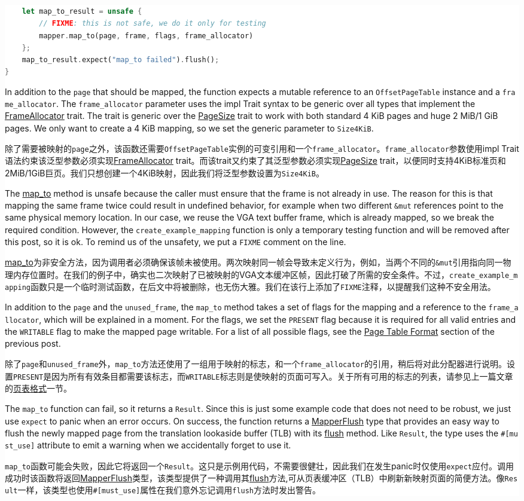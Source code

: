 ```rust
    let map_to_result = unsafe {
        // FIXME: this is not safe, we do it only for testing
        mapper.map_to(page, frame, flags, frame_allocator)
    };
    map_to_result.expect("map_to failed").flush();
}

```

In addition to the `page` that should be mapped, the function expects a mutable reference to an `OffsetPageTable` instance and a `frame_allocator`. The `frame_allocator` parameter uses the impl Trait syntax to be generic over all types that implement the [FrameAllocator](https://docs.rs/x86_64/0.14.2/x86_64/structures/paging/trait.FrameAllocator.html) trait. The trait is generic over the [PageSize](https://docs.rs/x86_64/0.14.2/x86_64/structures/paging/page/trait.PageSize.html) trait to work with both standard 4 KiB pages and huge 2 MiB/1 GiB pages. We only want to create a 4 KiB mapping, so we set the generic parameter to `Size4KiB`.

除了需要被映射的`page`之外，该函数还需要`OffsetPageTable`实例的可变引用和一个`frame_allocator`。`frame_allocator`参数使用impl Trait语法约束该泛型参数必须实现[FrameAllocator](https://docs.rs/x86_64/0.14.2/x86_64/structures/paging/trait.FrameAllocator.html) trait。而该trait又约束了其泛型参数必须实现[PageSize](https://docs.rs/x86_64/0.14.2/x86_64/structures/paging/page/trait.PageSize.html) trait，以便同时支持4KiB标准页和2MiB/1GiB巨页。我们只想创建一个4KiB映射，因此我们将泛型参数设置为`Size4KiB`。

The [map_to](https://docs.rs/x86_64/0.14.2/x86_64/structures/paging/mapper/trait.Mapper.html#method.map_to) method is unsafe because the caller must ensure that the frame is not already in use. The reason for this is that mapping the same frame twice could result in undefined behavior, for example when two different `&mut` references point to the same physical memory location. In our case, we reuse the VGA text buffer frame, which is already mapped, so we break the required condition. However, the `create_example_mapping` function is only a temporary testing function and will be removed after this post, so it is ok. To remind us of the unsafety, we put a `FIXME` comment on the line.

[map_to](https://docs.rs/x86_64/0.14.2/x86_64/structures/paging/mapper/trait.Mapper.html#method.map_to)为非安全方法，因为调用者必须确保该帧未被使用。两次映射同一帧会导致未定义行为，例如，当两个不同的`&mut`引用指向同一物理内存位置时。在我们的例子中，确实也二次映射了已被映射的VGA文本缓冲区帧，因此打破了所需的安全条件。不过，`create_example_mapping`函数只是一个临时测试函数，在后文中将被删除，也无伤大雅。我们在该行上添加了`FIXME`注释，以提醒我们这种不安全用法。

In addition to the `page` and the `unused_frame`, the `map_to` method takes a set of flags for the mapping and a reference to the `frame_allocator`, which will be explained in a moment. For the flags, we set the `PRESENT` flag because it is required for all valid entries and the `WRITABLE` flag to make the mapped page writable. For a list of all possible flags, see the [Page Table Format](https://os.phil-opp.com/paging-introduction/#page-table-format) section of the previous post.

除了`page`和`unused_frame`外，`map_to`方法还使用了一组用于映射的标志，和一个`frame_allocator`的引用，稍后将对此分配器进行说明。设置`PRESENT`是因为所有有效条目都需要该标志，而`WRITABLE`标志则是使映射的页面可写入。关于所有可用的标志的列表，请参见上一篇文章的[页表格式](https://os.phil-opp.com/paging-introduction/#page-table-format)一节。

The `map_to` function can fail, so it returns a `Result`. Since this is just some example code that does not need to be robust, we just use `expect` to panic when an error occurs. On success, the function returns a [MapperFlush](https://docs.rs/x86_64/0.14.2/x86_64/structures/paging/mapper/struct.MapperFlush.html) type that provides an easy way to flush the newly mapped page from the translation lookaside buffer (TLB) with its [flush](https://docs.rs/x86_64/0.14.2/x86_64/structures/paging/mapper/struct.MapperFlush.html#method.flush) method. Like `Result`, the type uses the `#[must_use]` attribute to emit a warning when we accidentally forget to use it.

`map_to`函数可能会失败，因此它将返回一个`Result`。这只是示例用代码，不需要很健壮，因此我们在发生panic时仅使用`expect`应付。调用成功时该函数将返回[MapperFlush](https://docs.rs/x86_64/0.14.2/x86_64/structures/paging/mapper/struct.MapperFlush.html)类型，该类型提供了一种调用其[flush](https://docs.rs/x86_64/0.14.2/x86_64/structures/paging/mapper/struct.MapperFlush.html#method.flush)方法,可从页表缓冲区（TLB）中刷新新映射页面的简便方法。像`Result`一样，该类型也使用`#[must_use]`属性在我们意外忘记调用`flush`方法时发出警告。
